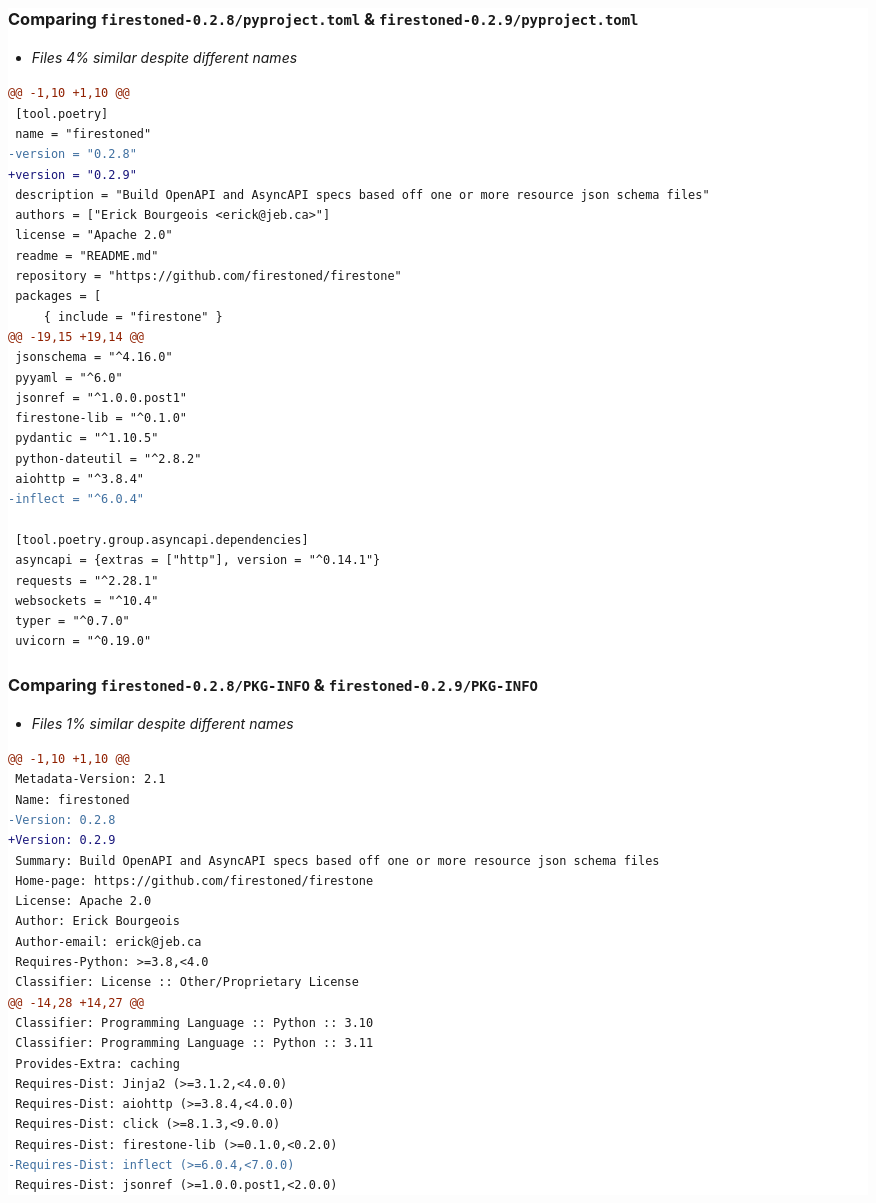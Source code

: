 
### Comparing `firestoned-0.2.8/pyproject.toml` & `firestoned-0.2.9/pyproject.toml`

 * *Files 4% similar despite different names*

```diff
@@ -1,10 +1,10 @@
 [tool.poetry]
 name = "firestoned"
-version = "0.2.8"
+version = "0.2.9"
 description = "Build OpenAPI and AsyncAPI specs based off one or more resource json schema files"
 authors = ["Erick Bourgeois <erick@jeb.ca>"]
 license = "Apache 2.0"
 readme = "README.md"
 repository = "https://github.com/firestoned/firestone"
 packages = [
     { include = "firestone" }
@@ -19,15 +19,14 @@
 jsonschema = "^4.16.0"
 pyyaml = "^6.0"
 jsonref = "^1.0.0.post1"
 firestone-lib = "^0.1.0"
 pydantic = "^1.10.5"
 python-dateutil = "^2.8.2"
 aiohttp = "^3.8.4"
-inflect = "^6.0.4"
 
 [tool.poetry.group.asyncapi.dependencies]
 asyncapi = {extras = ["http"], version = "^0.14.1"}
 requests = "^2.28.1"
 websockets = "^10.4"
 typer = "^0.7.0"
 uvicorn = "^0.19.0"
```

### Comparing `firestoned-0.2.8/PKG-INFO` & `firestoned-0.2.9/PKG-INFO`

 * *Files 1% similar despite different names*

```diff
@@ -1,10 +1,10 @@
 Metadata-Version: 2.1
 Name: firestoned
-Version: 0.2.8
+Version: 0.2.9
 Summary: Build OpenAPI and AsyncAPI specs based off one or more resource json schema files
 Home-page: https://github.com/firestoned/firestone
 License: Apache 2.0
 Author: Erick Bourgeois
 Author-email: erick@jeb.ca
 Requires-Python: >=3.8,<4.0
 Classifier: License :: Other/Proprietary License
@@ -14,28 +14,27 @@
 Classifier: Programming Language :: Python :: 3.10
 Classifier: Programming Language :: Python :: 3.11
 Provides-Extra: caching
 Requires-Dist: Jinja2 (>=3.1.2,<4.0.0)
 Requires-Dist: aiohttp (>=3.8.4,<4.0.0)
 Requires-Dist: click (>=8.1.3,<9.0.0)
 Requires-Dist: firestone-lib (>=0.1.0,<0.2.0)
-Requires-Dist: inflect (>=6.0.4,<7.0.0)
 Requires-Dist: jsonref (>=1.0.0.post1,<2.0.0)
```